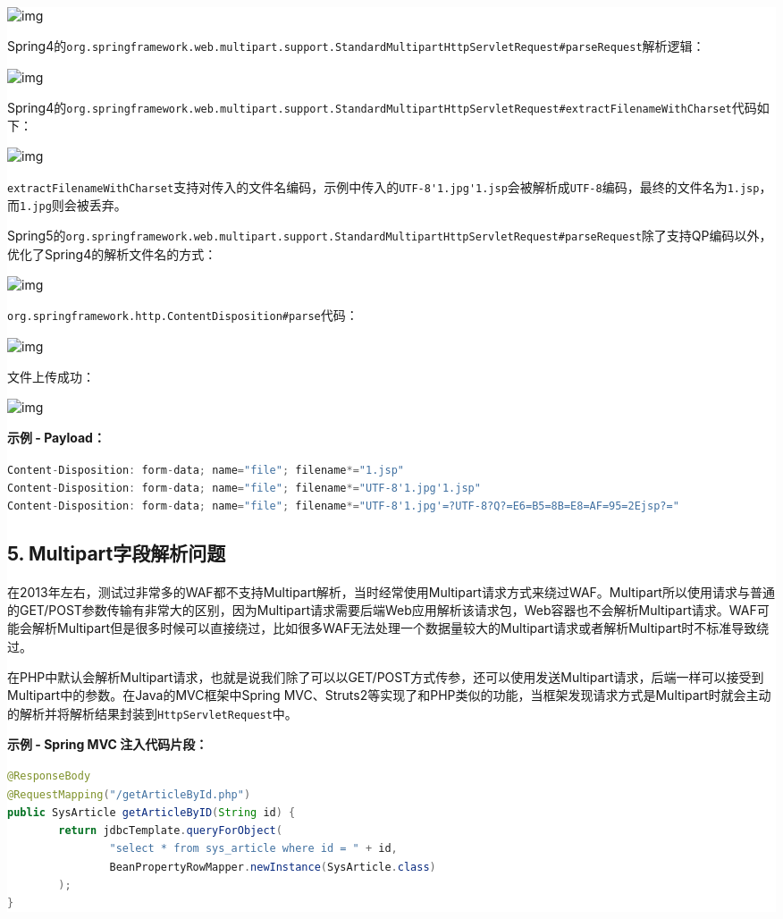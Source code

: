 ![img](https://oss.javasec.org/images/image-20201116202636853.png)

Spring4的`org.springframework.web.multipart.support.StandardMultipartHttpServletRequest#parseRequest`解析逻辑：

![img](https://oss.javasec.org/images/image-20201116200619169.png)

Spring4的`org.springframework.web.multipart.support.StandardMultipartHttpServletRequest#extractFilenameWithCharset`代码如下：

![img](https://oss.javasec.org/images/image-20201116200313346.png)

`extractFilenameWithCharset`支持对传入的文件名编码，示例中传入的`UTF-8'1.jpg'1.jsp`会被解析成`UTF-8`编码，最终的文件名为`1.jsp`，而`1.jpg`则会被丢弃。

Spring5的`org.springframework.web.multipart.support.StandardMultipartHttpServletRequest#parseRequest`除了支持QP编码以外，优化了Spring4的解析文件名的方式：

![img](https://oss.javasec.org/images/image-20201116202343036.png)

`org.springframework.http.ContentDisposition#parse`代码：

![img](https://oss.javasec.org/images/image-20201116202037704.png)

文件上传成功：

![img](https://oss.javasec.org/images/image-20201116202909113.png)

**示例 - Payload：**

```java
Content-Disposition: form-data; name="file"; filename*="1.jsp"
Content-Disposition: form-data; name="file"; filename*="UTF-8'1.jpg'1.jsp"
Content-Disposition: form-data; name="file"; filename*="UTF-8'1.jpg'=?UTF-8?Q?=E6=B5=8B=E8=AF=95=2Ejsp?="
```



## 5. Multipart字段解析问题

在2013年左右，测试过非常多的WAF都不支持Multipart解析，当时经常使用Multipart请求方式来绕过WAF。Multipart所以使用请求与普通的GET/POST参数传输有非常大的区别，因为Multipart请求需要后端Web应用解析该请求包，Web容器也不会解析Multipart请求。WAF可能会解析Multipart但是很多时候可以直接绕过，比如很多WAF无法处理一个数据量较大的Multipart请求或者解析Multipart时不标准导致绕过。

在PHP中默认会解析Multipart请求，也就是说我们除了可以以GET/POST方式传参，还可以使用发送Multipart请求，后端一样可以接受到Multipart中的参数。在Java的MVC框架中Spring MVC、Struts2等实现了和PHP类似的功能，当框架发现请求方式是Multipart时就会主动的解析并将解析结果封装到`HttpServletRequest`中。

**示例 - Spring MVC 注入代码片段：**

```java
@ResponseBody
@RequestMapping("/getArticleById.php")
public SysArticle getArticleByID(String id) {
        return jdbcTemplate.queryForObject(
                "select * from sys_article where id = " + id,
                BeanPropertyRowMapper.newInstance(SysArticle.class)
        );
}
```
